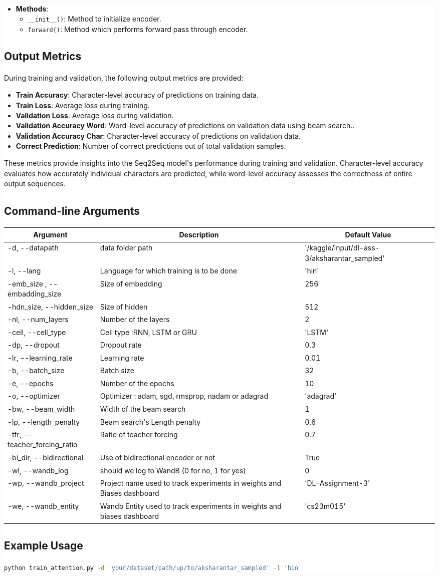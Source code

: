 - **Methods**:
  - `__init__()`: Method to initialize encoder.
  - `forward()`: Method which performs forward pass through encoder.


## Output Metrics

During training and validation, the following output metrics are provided:

- **Train Accuracy**: Character-level accuracy of predictions on training data.
- **Train Loss**: Average loss during training.
- **Validation Loss**: Average loss during validation.
- **Validation Accuracy Word**: Word-level accuracy of predictions on validation data using beam search..
- **Validation Accuracy Char**: Character-level accuracy of predictions on validation data.
- **Correct Prediction**: Number of correct predictions out of total validation samples.

These metrics provide insights into the Seq2Seq model's performance during training and validation. Character-level accuracy evaluates how accurately individual characters are predicted, while word-level accuracy assesses the correctness of entire output sequences.



## Command-line Arguments

| Argument                      | Description                                                               | Default Value                              |
| ----------------------------- | ------------------------------------------------------------------------ | ------------------------------------------- |
| -d, --datapath                | data folder path                                                         | '/kaggle/input/dl-ass-3/aksharantar_sampled'|
| -l, --lang                    | Language for which training is to be done                                | 'hin'                                       |
| -emb_size , --embadding_size  | Size of embedding                                                        | 256                                         |
| -hdn_size, --hidden_size      | Size of hidden                                                           | 512                                         |
| -nl, --num_layers             | Number of  the layers                                                    | 2                                           |
| -cell, --cell_type            | Cell type :RNN, LSTM or GRU                                              | 'LSTM'                                      |
| -dp, --dropout                | Dropout rate                                                             | 0.3                                         |
| -lr, --learning_rate          | Learning rate                                                            | 0.01                                        |
| -b, --batch_size              | Batch size                                                               | 32                                          |
| -e, --epochs                  | Number of the epochs                                                     | 10                                          |
| -o, --optimizer               | Optimizer : adam, sgd, rmsprop, nadam or adagrad                         | 'adagrad'                                   |
| -bw, --beam_width             | Width of the beam search                                                 | 1                                           |
| -lp, --length_penalty         | Beam search's Length penalty                                             | 0.6                                         |
| -tfr, --teacher_forcing_ratio | Ratio of teacher forcing                                                 | 0.7                                         |
| -bi_dir, --bidirectional      | Use of bidirectional encoder or not                                      | True                                        |
| -wl, --wandb_log              | should we log to WandB (0 for no, 1 for yes)                             | 0                                           |
| -wp, --wandb_project          | Project name used to track experiments in weights and Biases dashboard   | 'DL-Assignment-3'                           |
| -we, --wandb_entity           | Wandb Entity used to track experiments in weights and biases dashboard   | 'cs23m015'                                  |


## Example Usage

```bash
python train_attention.py -d 'your/dataset/path/up/to/aksharantar_sampled' -l 'hin'
```

